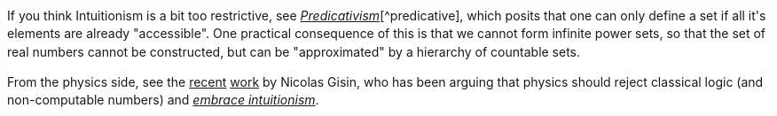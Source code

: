 If you think Intuitionism is a bit too restrictive, see [*Predicativism*](https://www.math.wustl.edu/~nweaver/what.pdf)[^predicative], which posits that one can only define a set if all it's elements are already "accessible". One practical consequence of this is that we cannot form infinite power sets, so that the set of real numbers cannot be constructed, but can be "approximated" by a hierarchy of countable sets.

From the physics side, see the [recent](https://archive-ouverte.unige.ch/unige:131902) [work](https://archive-ouverte.unige.ch/unige:131924) by Nicolas Gisin, who has been arguing that physics should reject classical logic (and non-computable numbers) and [*embrace intuitionism*](https://archive-ouverte.unige.ch/unige:158742).

[^predicativism]: Thanks to Asterion on the EleutherAI discord for bringing it to my attention.

[^postulate]: The formal construction of real numbers seems rarely taught in most curricula, even in mathematics.
[^stillwell]: J. Stillwell, *Reverse Mathematics*, Princeton University Press, (2018).
[^formality]: I'm being less than entirely formal here, but to be rigorous, we should interpret $p \le x$ and $q \le y$ as $p \in x$ and $q \in y$.
[^language]: One should think of "language" as *programming language* here. The actual definition uses Turing machines. A fundamental result about Kolmogorov complexity is that up to a constant term, it doesn't matter which Turing Machine we use.
[^randomness]: More precisely, they are indistinguishable from random noise by any *computable* statistical test.
[^constructive]: Sadly, computable numbers are not especially nice to work with mathematically.
[^universe]: My wording is ambiguous here, but by and large in this section, by "Universe", I mean "The empirical universe", i.e. the "physical reality" that sciences tries to describe.
[^dash]: Thanks to Dashiell Stander for pointing that out to me.
[^apocalypse]: The word "Apocalypse" here should be understood as both "[The End of the World as we know it](https://en.wikipedia.org/wiki/Apocalyptic_and_post-apocalyptic_fiction)" and "[Cosmic Revelation](https://en.wikipedia.org/wiki/Apocalypse)".